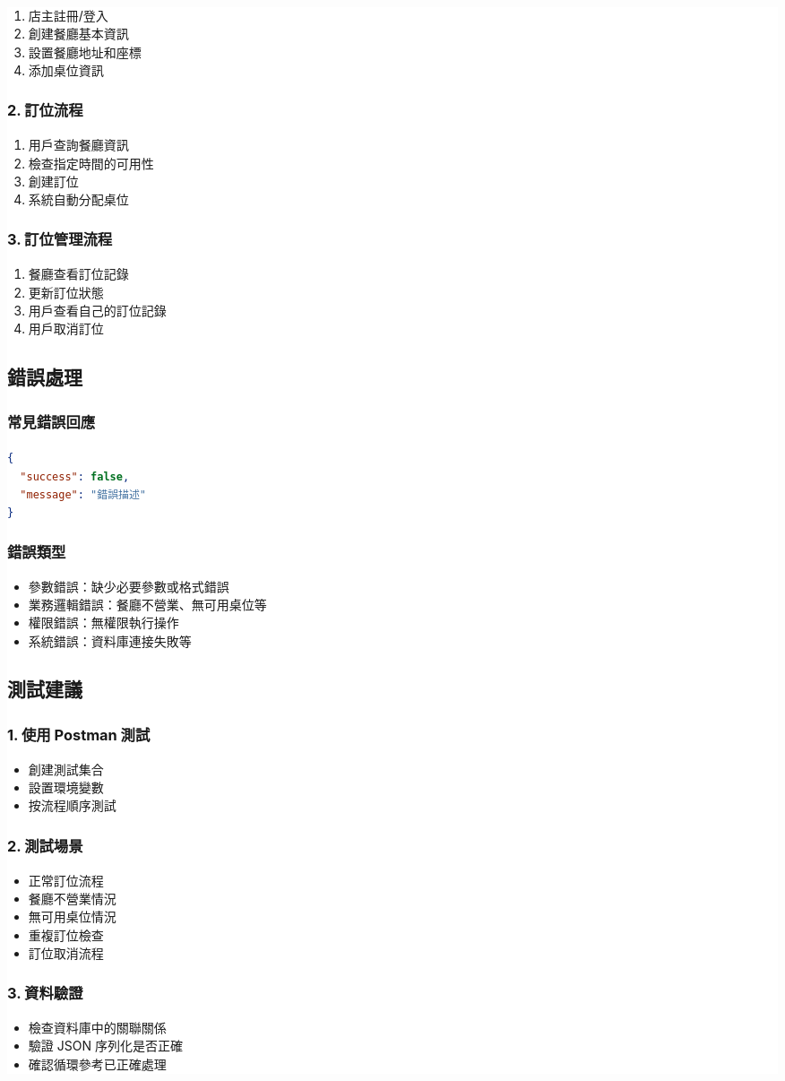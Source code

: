 1. 店主註冊/登入
2. 創建餐廳基本資訊
3. 設置餐廳地址和座標
4. 添加桌位資訊

### 2. 訂位流程

1. 用戶查詢餐廳資訊
2. 檢查指定時間的可用性
3. 創建訂位
4. 系統自動分配桌位

### 3. 訂位管理流程

1. 餐廳查看訂位記錄
2. 更新訂位狀態
3. 用戶查看自己的訂位記錄
4. 用戶取消訂位

## 錯誤處理

### 常見錯誤回應

```json
{
  "success": false,
  "message": "錯誤描述"
}
```

### 錯誤類型

- 參數錯誤：缺少必要參數或格式錯誤
- 業務邏輯錯誤：餐廳不營業、無可用桌位等
- 權限錯誤：無權限執行操作
- 系統錯誤：資料庫連接失敗等

## 測試建議

### 1. 使用 Postman 測試

- 創建測試集合
- 設置環境變數
- 按流程順序測試

### 2. 測試場景

- 正常訂位流程
- 餐廳不營業情況
- 無可用桌位情況
- 重複訂位檢查
- 訂位取消流程

### 3. 資料驗證

- 檢查資料庫中的關聯關係
- 驗證 JSON 序列化是否正確
- 確認循環參考已正確處理

